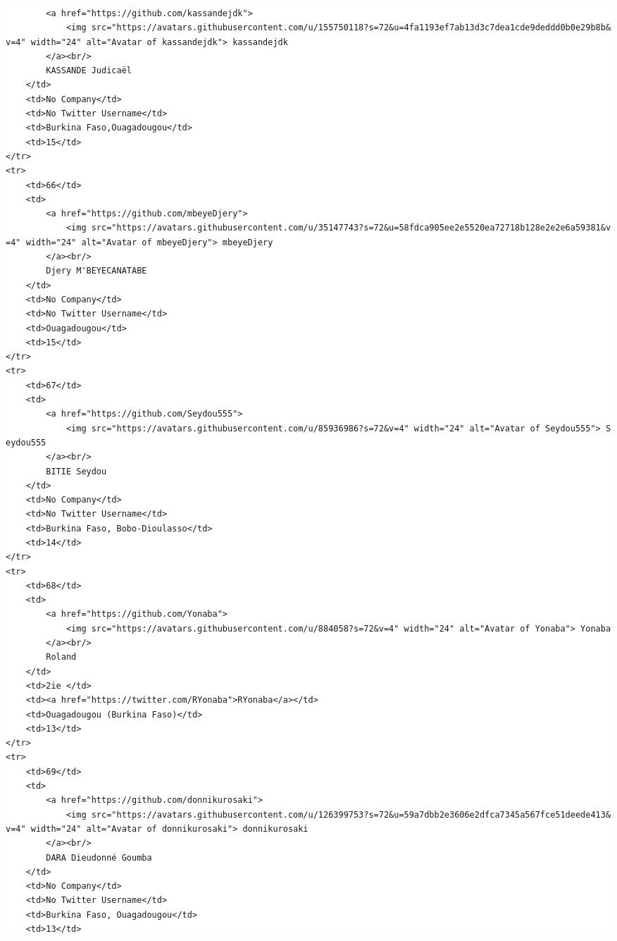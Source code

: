 			<a href="https://github.com/kassandejdk">
				<img src="https://avatars.githubusercontent.com/u/155750118?s=72&u=4fa1193ef7ab13d3c7dea1cde9deddd0b0e29b8b&v=4" width="24" alt="Avatar of kassandejdk"> kassandejdk
			</a><br/>
			KASSANDE Judicaël 
		</td>
		<td>No Company</td>
		<td>No Twitter Username</td>
		<td>Burkina Faso,Ouagadougou</td>
		<td>15</td>
	</tr>
	<tr>
		<td>66</td>
		<td>
			<a href="https://github.com/mbeyeDjery">
				<img src="https://avatars.githubusercontent.com/u/35147743?s=72&u=58fdca905ee2e5520ea72718b128e2e2e6a59381&v=4" width="24" alt="Avatar of mbeyeDjery"> mbeyeDjery
			</a><br/>
			Djery M'BEYECANATABE
		</td>
		<td>No Company</td>
		<td>No Twitter Username</td>
		<td>Ouagadougou</td>
		<td>15</td>
	</tr>
	<tr>
		<td>67</td>
		<td>
			<a href="https://github.com/Seydou555">
				<img src="https://avatars.githubusercontent.com/u/85936986?s=72&v=4" width="24" alt="Avatar of Seydou555"> Seydou555
			</a><br/>
			BITIE Seydou
		</td>
		<td>No Company</td>
		<td>No Twitter Username</td>
		<td>Burkina Faso, Bobo-Dioulasso</td>
		<td>14</td>
	</tr>
	<tr>
		<td>68</td>
		<td>
			<a href="https://github.com/Yonaba">
				<img src="https://avatars.githubusercontent.com/u/884058?s=72&v=4" width="24" alt="Avatar of Yonaba"> Yonaba
			</a><br/>
			Roland
		</td>
		<td>2ie </td>
		<td><a href="https://twitter.com/RYonaba">RYonaba</a></td>
		<td>Ouagadougou (Burkina Faso)</td>
		<td>13</td>
	</tr>
	<tr>
		<td>69</td>
		<td>
			<a href="https://github.com/donnikurosaki">
				<img src="https://avatars.githubusercontent.com/u/126399753?s=72&u=59a7dbb2e3606e2dfca7345a567fce51deede413&v=4" width="24" alt="Avatar of donnikurosaki"> donnikurosaki
			</a><br/>
			DARA Dieudonné Goumba
		</td>
		<td>No Company</td>
		<td>No Twitter Username</td>
		<td>Burkina Faso, Ouagadougou</td>
		<td>13</td>